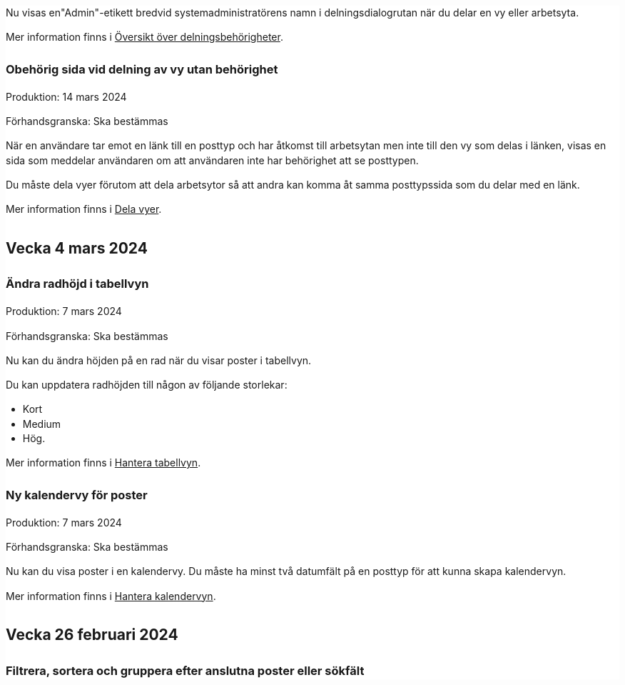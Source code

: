 Nu visas en&quot;Admin&quot;-etikett bredvid systemadministratörens namn i delningsdialogrutan när du delar en vy eller arbetsyta.

Mer information finns i [Översikt över delningsbehörigheter](/help/quicksilver/planning/access/sharing-permissions-overview.md).

### Obehörig sida vid delning av vy utan behörighet

Produktion: 14 mars 2024

Förhandsgranska: Ska bestämmas

När en användare tar emot en länk till en posttyp och har åtkomst till arbetsytan men inte till den vy som delas i länken, visas en sida som meddelar användaren om att användaren inte har behörighet att se posttypen.

Du måste dela vyer förutom att dela arbetsytor så att andra kan komma åt samma posttypssida som du delar med en länk.

Mer information finns i [Dela vyer](/help/quicksilver/planning/access/share-views.md).

## Vecka 4 mars 2024

### Ändra radhöjd i tabellvyn

Produktion: 7 mars 2024

Förhandsgranska: Ska bestämmas

Nu kan du ändra höjden på en rad när du visar poster i tabellvyn.

Du kan uppdatera radhöjden till någon av följande storlekar:

* Kort
* Medium
* Hög.

Mer information finns i [Hantera tabellvyn](/help/quicksilver/planning/views/manage-the-table-view.md).

### Ny kalendervy för poster

Produktion: 7 mars 2024

Förhandsgranska: Ska bestämmas

Nu kan du visa poster i en kalendervy. Du måste ha minst två datumfält på en posttyp för att kunna skapa kalendervyn.

Mer information finns i [Hantera kalendervyn](/help/quicksilver/planning/views/manage-the-calendar-view.md).

## Vecka 26 februari 2024

### Filtrera, sortera och gruppera efter anslutna poster eller sökfält
